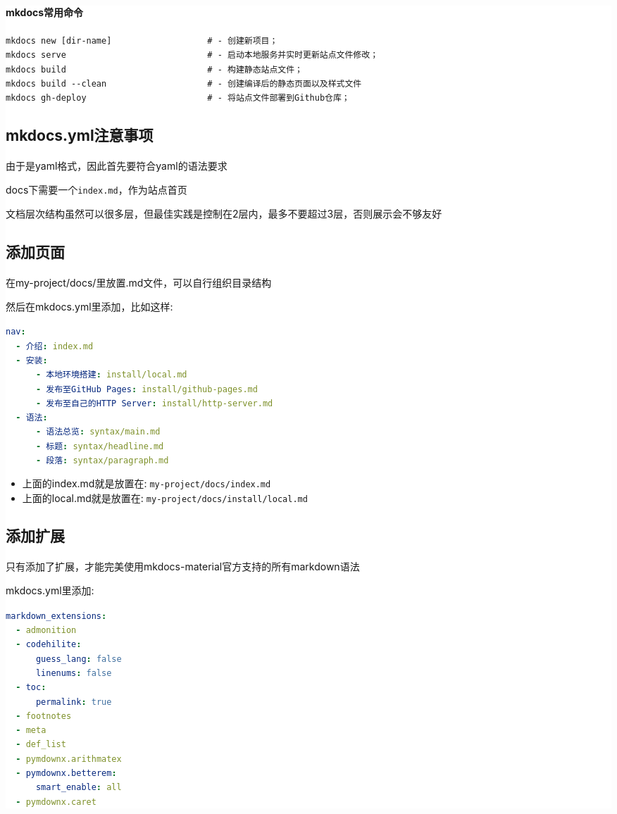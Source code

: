 


#### mkdocs常用命令


```shell
mkdocs new [dir-name]                   # - 创建新项目；
mkdocs serve                            # - 启动本地服务并实时更新站点文件修改；
mkdocs build                            # - 构建静态站点文件；
mkdocs build --clean                    # - 创建编译后的静态页面以及样式文件
mkdocs gh-deploy                        # - 将站点文件部署到Github仓库；
```


## mkdocs.yml注意事项


由于是yaml格式，因此首先要符合yaml的语法要求

docs下需要一个`index.md`，作为站点首页

文档层次结构虽然可以很多层，但最佳实践是控制在2层内，最多不要超过3层，否则展示会不够友好


## 添加页面

在my-project/docs/里放置.md文件，可以自行组织目录结构

然后在mkdocs.yml里添加，比如这样:

```yml
nav:
  - 介绍: index.md
  - 安装:
      - 本地环境搭建: install/local.md
      - 发布至GitHub Pages: install/github-pages.md
      - 发布至自己的HTTP Server: install/http-server.md
  - 语法:
      - 语法总览: syntax/main.md
      - 标题: syntax/headline.md
      - 段落: syntax/paragraph.md
```


- 上面的index.md就是放置在: `my-project/docs/index.md`
- 上面的local.md就是放置在: `my-project/docs/install/local.md`



## 添加扩展

只有添加了扩展，才能完美使用mkdocs-material官方支持的所有markdown语法

mkdocs.yml里添加:


```yml
markdown_extensions:
  - admonition
  - codehilite:
      guess_lang: false
      linenums: false
  - toc:
      permalink: true
  - footnotes
  - meta
  - def_list
  - pymdownx.arithmatex
  - pymdownx.betterem:
      smart_enable: all
  - pymdownx.caret
```

[^1]: 不重要的说明如：某些名词的来历、解释（缩写的）术语、一些题外轶事和插曲等。